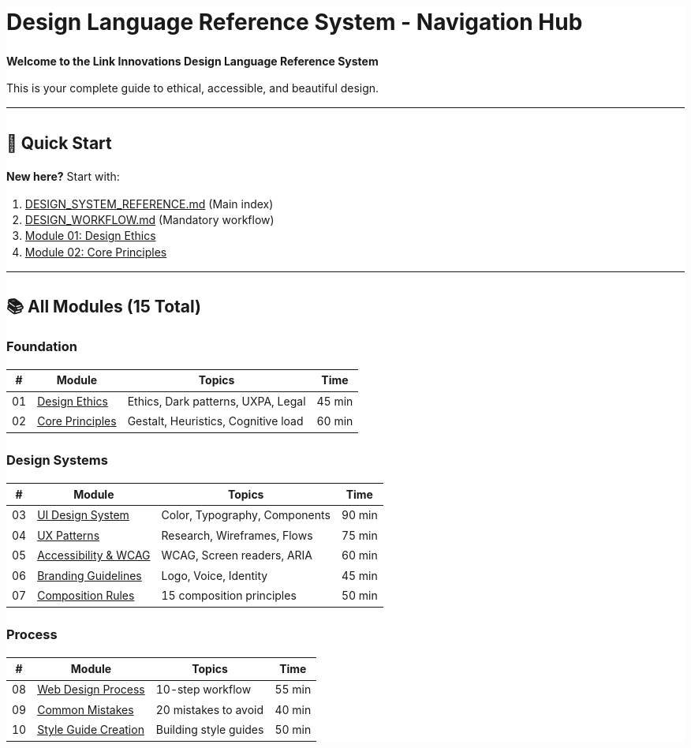 # Design Language Reference System - Navigation Hub

**Welcome to the Link Innovations Design Language Reference System**

This is your complete guide to ethical, accessible, and beautiful design.

---

## 🚀 Quick Start

**New here?** Start with:

1. [DESIGN_SYSTEM_REFERENCE.md](../../DESIGN_SYSTEM_REFERENCE.md) (Main index)
2. [DESIGN_WORKFLOW.md](../../DESIGN_WORKFLOW.md) (Mandatory workflow)
3. [Module 01: Design Ethics](modules/01-design-ethics.md)
4. [Module 02: Core Principles](modules/02-core-principles.md)

---

## 📚 All Modules (15 Total)

### Foundation

| #   | Module                                           | Topics                              | Time   |
| --- | ------------------------------------------------ | ----------------------------------- | ------ |
| 01  | [Design Ethics](modules/01-design-ethics.md)     | Ethics, Dark patterns, UXPA, Legal  | 45 min |
| 02  | [Core Principles](modules/02-core-principles.md) | Gestalt, Heuristics, Cognitive load | 60 min |

### Design Systems

| #   | Module                                                   | Topics                        | Time   |
| --- | -------------------------------------------------------- | ----------------------------- | ------ |
| 03  | [UI Design System](modules/03-ui-design-system.md)       | Color, Typography, Components | 90 min |
| 04  | [UX Patterns](modules/04-ux-patterns.md)                 | Research, Wireframes, Flows   | 75 min |
| 05  | [Accessibility & WCAG](modules/05-accessibility-wcag.md) | WCAG, Screen readers, ARIA    | 60 min |
| 06  | [Branding Guidelines](modules/06-branding-guidelines.md) | Logo, Voice, Identity         | 45 min |
| 07  | [Composition Rules](modules/07-composition-rules.md)     | 15 composition principles     | 50 min |

### Process

| #   | Module                                                     | Topics                | Time   |
| --- | ---------------------------------------------------------- | --------------------- | ------ |
| 08  | [Web Design Process](modules/08-web-design-process.md)     | 10-step workflow      | 55 min |
| 09  | [Common Mistakes](modules/09-common-mistakes.md)           | 20 mistakes to avoid  | 40 min |
| 10  | [Style Guide Creation](modules/10-style-guide-creation.md) | Building style guides | 50 min |
